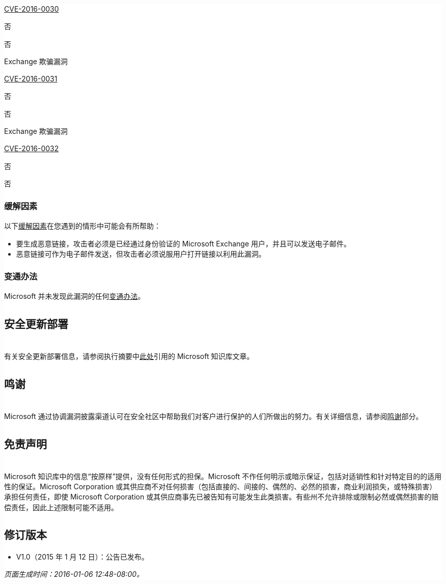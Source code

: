 <td style="border:1px solid black;"><p><a href="http://www.cve.mitre.org/cgi-bin/cvename.cgi?name=cve-2016-0030">CVE-2016-0030</a></p></td>
<td style="border:1px solid black;"><p>否</p></td>
<td style="border:1px solid black;"><p>否</p></td>
</tr>  
<tr class="even">
<td style="border:1px solid black;"><p>Exchange 欺骗漏洞</p></td>
<td style="border:1px solid black;"><p><a href="http://www.cve.mitre.org/cgi-bin/cvename.cgi?name=cve-2016-0031">CVE-2016-0031</a></p></td>
<td style="border:1px solid black;"><p>否</p></td>
<td style="border:1px solid black;"><p>否</p></td>
</tr>  
<tr class="odd">
<td style="border:1px solid black;"><p>Exchange 欺骗漏洞</p></td>
<td style="border:1px solid black;"><p><a href="http://www.cve.mitre.org/cgi-bin/cvename.cgi?name=cve-2016-0032">CVE-2016-0032</a></p></td>
<td style="border:1px solid black;"><p>否</p></td>
<td style="border:1px solid black;"><p>否</p></td>
</tr>  
</tbody>  
</table>
  
### 缓解因素
  
以下[缓解因素](https://technet.microsoft.com/zh-cn/library/security/dn848375.aspx)在您遇到的情形中可能会有所帮助：
  
-   要生成恶意链接，攻击者必须是已经通过身份验证的 Microsoft Exchange 用户，并且可以发送电子邮件。  
-   恶意链接可作为电子邮件发送，但攻击者必须说服用户打开链接以利用此漏洞。
  
### 变通办法
  
Microsoft 并未发现此漏洞的任何[变通办法](https://technet.microsoft.com/zh-cn/library/security/dn848375.aspx)。
  
安全更新部署  
------------
  
<span id="sectionToggle4"></span>  
有关安全更新部署信息，请参阅执行摘要中[此处](https://technet.microsoft.com/zh-CN/library////c(v=Security.10))引用的 Microsoft 知识库文章。
  
鸣谢  
----
  
<span id="sectionToggle5"></span>  
Microsoft 通过协调漏洞披露渠道认可在安全社区中帮助我们对客户进行保护的人们所做出的努力。有关详细信息，请参阅[鸣谢](https://technet.microsoft.com/zh-cn/library/security/dn903755.aspx)部分。
  
免责声明  
--------
  
<span id="sectionToggle6"></span>  
Microsoft 知识库中的信息“按原样”提供，没有任何形式的担保。Microsoft 不作任何明示或暗示保证，包括对适销性和针对特定目的的适用性的保证。Microsoft Corporation 或其供应商不对任何损害（包括直接的、间接的、偶然的、必然的损害，商业利润损失，或特殊损害）承担任何责任，即使 Microsoft Corporation 或其供应商事先已被告知有可能发生此类损害。有些州不允许排除或限制必然或偶然损害的赔偿责任，因此上述限制可能不适用。
  
修订版本  
--------
  
<span id="sectionToggle7"></span>  
-   V1.0（2015 年 1 月 12 日）：公告已发布。
  
*页面生成时间：2016-01-06 12:48-08:00。*
